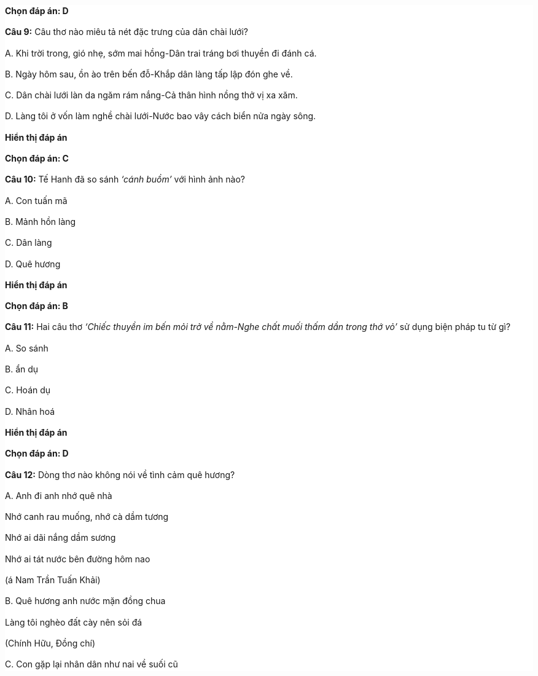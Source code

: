 **Chọn đáp án: D**

**Câu 9:** Câu thơ nào miêu tả nét đặc trưng của dân chài lưới?

A. Khi trời trong, gió nhẹ, sớm mai hồng-Dân trai tráng bơi thuyền đi đánh cá.

B. Ngày hôm sau, ồn ào trên bến đỗ-Khắp dân làng tấp lập đón ghe về.

C. Dân chài lưới làn da ngăm rám nắng-Cả thân hình nồng thở vị xa xăm.

D. Làng tôi ở vốn làm nghề chài lưới-Nước bao vây cách biển nửa ngày sông.

**Hiển thị đáp án**

**Chọn đáp án: C**

**Câu 10:** Tế Hanh đã so sánh _‘cánh buồm’_ với hình ảnh nào?

A. Con tuấn mã

B. Mảnh hồn làng

C. Dân làng

D. Quê hương

**Hiển thị đáp án**

**Chọn đáp án: B**

**Câu 11:** Hai câu thơ _‘Chiếc thuyền im bến mỏi trở về nằm-Nghe chất muối thấm dần trong thớ vỏ’_ sử dụng biện pháp tu từ gì?

A. So sánh

B. ẩn dụ

C. Hoán dụ

D. Nhân hoá

**Hiển thị đáp án**

**Chọn đáp án: D**

**Câu 12:** Dòng thơ nào không nói về tình cảm quê hương?

A. Anh đi anh nhớ quê nhà

Nhớ canh rau muống, nhớ cà dầm tương

Nhớ ai dãi nắng dầm sương

Nhớ ai tát nước bên đường hôm nao

(á Nam Trần Tuấn Khải)

B. Quê hương anh nước mặn đồng chua

Làng tôi nghèo đất cày nên sỏi đá

(Chính Hữu, Đồng chí)

C. Con gặp lại nhân dân như nai về suối cũ
